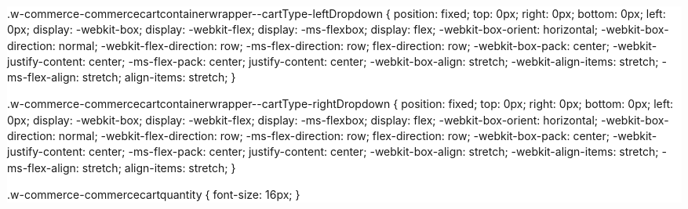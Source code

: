   .w-commerce-commercecartcontainerwrapper--cartType-leftDropdown {
    position: fixed;
    top: 0px;
    right: 0px;
    bottom: 0px;
    left: 0px;
    display: -webkit-box;
    display: -webkit-flex;
    display: -ms-flexbox;
    display: flex;
    -webkit-box-orient: horizontal;
    -webkit-box-direction: normal;
    -webkit-flex-direction: row;
    -ms-flex-direction: row;
    flex-direction: row;
    -webkit-box-pack: center;
    -webkit-justify-content: center;
    -ms-flex-pack: center;
    justify-content: center;
    -webkit-box-align: stretch;
    -webkit-align-items: stretch;
    -ms-flex-align: stretch;
    align-items: stretch;
  }

  .w-commerce-commercecartcontainerwrapper--cartType-rightDropdown {
    position: fixed;
    top: 0px;
    right: 0px;
    bottom: 0px;
    left: 0px;
    display: -webkit-box;
    display: -webkit-flex;
    display: -ms-flexbox;
    display: flex;
    -webkit-box-orient: horizontal;
    -webkit-box-direction: normal;
    -webkit-flex-direction: row;
    -ms-flex-direction: row;
    flex-direction: row;
    -webkit-box-pack: center;
    -webkit-justify-content: center;
    -ms-flex-pack: center;
    justify-content: center;
    -webkit-box-align: stretch;
    -webkit-align-items: stretch;
    -ms-flex-align: stretch;
    align-items: stretch;
  }

  .w-commerce-commercecartquantity {
    font-size: 16px;
  }
